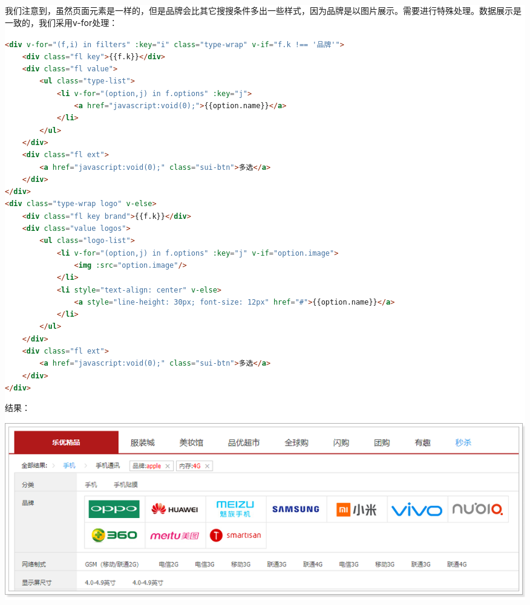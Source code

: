 我们注意到，虽然页面元素是一样的，但是品牌会比其它搜搜条件多出一些样式，因为品牌是以图片展示。需要进行特殊处理。数据展示是一致的，我们采用v-for处理：

```html
<div v-for="(f,i) in filters" :key="i" class="type-wrap" v-if="f.k !== '品牌'">
    <div class="fl key">{{f.k}}</div>
    <div class="fl value">
        <ul class="type-list">
            <li v-for="(option,j) in f.options" :key="j">
                <a href="javascript:void(0);">{{option.name}}</a>
            </li>
        </ul>
    </div>
    <div class="fl ext">
        <a href="javascript:void(0);" class="sui-btn">多选</a>
    </div>
</div>
<div class="type-wrap logo" v-else>
    <div class="fl key brand">{{f.k}}</div>
    <div class="value logos">
        <ul class="logo-list">
            <li v-for="(option,j) in f.options" :key="j" v-if="option.image">
                <img :src="option.image"/>
            </li>
            <li style="text-align: center" v-else>
                <a style="line-height: 30px; font-size: 12px" href="#">{{option.name}}</a>
            </li>
        </ul>
    </div>
    <div class="fl ext">
        <a href="javascript:void(0);" class="sui-btn">多选</a>
    </div>
</div>
```

结果：

![1526804398051](assets/1526804398051.png)
